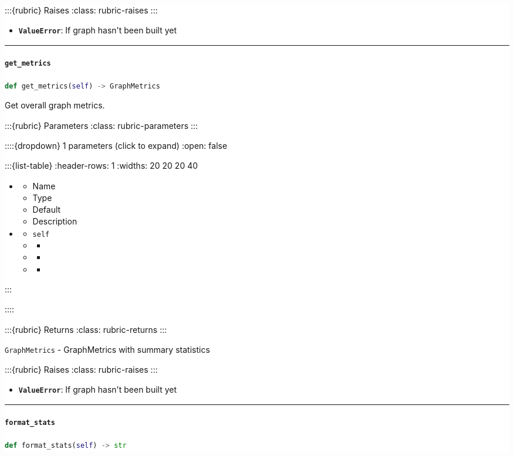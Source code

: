 :::{rubric} Raises
:class: rubric-raises
:::
- **`ValueError`**: If graph hasn't been built yet



---
#### `get_metrics`
```python
def get_metrics(self) -> GraphMetrics
```

Get overall graph metrics.



:::{rubric} Parameters
:class: rubric-parameters
:::

::::{dropdown} 1 parameters (click to expand)
:open: false

:::{list-table}
:header-rows: 1
:widths: 20 20 20 40

* - Name
  - Type
  - Default
  - Description
* - `self`
  - -
  - -
  - -
:::

::::

:::{rubric} Returns
:class: rubric-returns
:::

`GraphMetrics` - GraphMetrics with summary statistics

:::{rubric} Raises
:class: rubric-raises
:::
- **`ValueError`**: If graph hasn't been built yet



---
#### `format_stats`
```python
def format_stats(self) -> str
```
